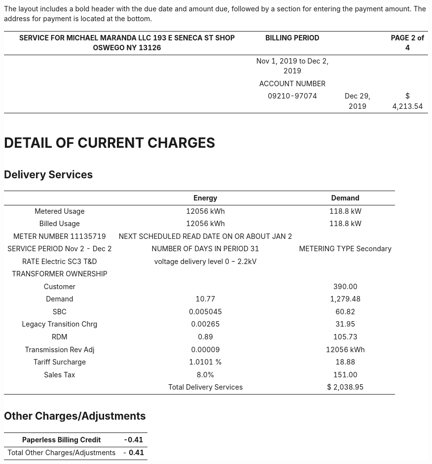 The layout includes a bold header with the due date and amount due, followed by a section for entering the payment amount. The address for payment is located at the bottom.

| SERVICE FOR MICHAEL MARANDA LLC 193 E SENECA ST SHOP OSWEGO NY 13126 | BILLING PERIOD |  |  | PAGE 2 of 4 |
| :--: | :--: | :--: | :--: | :--: |
|  | Nov 1, 2019 to Dec 2, 2019 |  |  |  |
|  | ACCOUNT NUMBER |  |  |  |
|  | 09210-97074 | Dec 29, 2019 |  | \$ 4,213.54 |

# DETAIL OF CURRENT CHARGES 

## Delivery Services

|  | Energy | Demand |
| :--: | :--: | :--: |
| Metered Usage | 12056 kWh | 118.8 kW |
| Billed Usage | 12056 kWh | 118.8 kW |
| METER NUMBER 11135719 | NEXT SCHEDULED READ DATE ON OR ABOUT JAN 2 |  |
| SERVICE PERIOD Nov 2 - Dec 2 | NUMBER OF DAYS IN PERIOD 31 | METERING TYPE Secondary |
| RATE Electric SC3 T\&D | voltage delivery level $0-2.2 \mathrm{kV}$ |  |
| TRANSFORMER OWNERSHIP |  |  |
| Customer |  | 390.00 |
| Demand | 10.77 | 1,279.48 |
| SBC | 0.005045 | 60.82 |
| Legacy Transition Chrg | 0.00265 | 31.95 |
| RDM | 0.89 | 105.73 |
| Transmission Rev Adj | 0.00009 | 12056 kWh |
| Tariff Surcharge | 1.0101 \% | 18.88 |
| Sales Tax | 8.0\% | 151.00 |
|  | Total Delivery Services | \$ 2,038.95 |

## Other Charges/Adjustments

| Paperless Billing Credit | -0.41 |
| :--: | :--: |
| Total Other Charges/Adjustments | - $\mathbf{0 . 4 1}$ |
